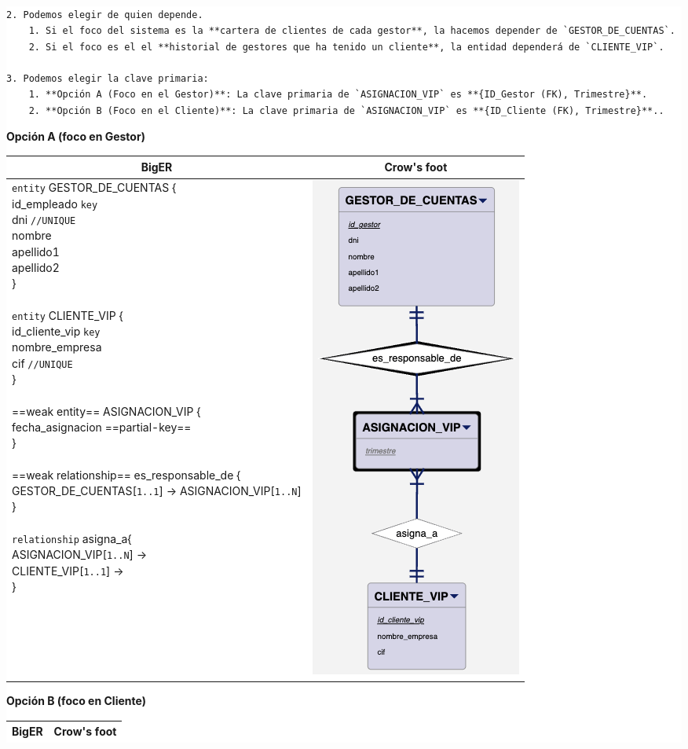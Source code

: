     2. Podemos elegir de quien depende. 
	    1. Si el foco del sistema es la **cartera de clientes de cada gestor**, la hacemos depender de `GESTOR_DE_CUENTAS`. 
	    2. Si el foco es el el **historial de gestores que ha tenido un cliente**, la entidad dependerá de `CLIENTE_VIP`.
        
    3. Podemos elegir la clave primaria:
	    1. **Opción A (Foco en el Gestor)**: La clave primaria de `ASIGNACION_VIP` es **{ID_Gestor (FK), Trimestre}**.
	    2. **Opción B (Foco en el Cliente)**: La clave primaria de `ASIGNACION_VIP` es **{ID_Cliente (FK), Trimestre}**..
        

**Opción A (foco en Gestor)**

| BigER                                                                                                                                                                                                                                                                                                                                                                                                                                                                                                                                              | Crow's foot                                                                  |
| -------------------------------------------------------------------------------------------------------------------------------------------------------------------------------------------------------------------------------------------------------------------------------------------------------------------------------------------------------------------------------------------------------------------------------------------------------------------------------------------------------------------------------------------------- | ---------------------------------------------------------------------------- |
| ```entity``` GESTOR_DE_CUENTAS {<br>id_empleado ```key```<br>dni ```//UNIQUE```<br>nombre<br>apellido1<br>apellido2<br>}<br><br>```entity``` CLIENTE_VIP {<br>id_cliente_vip ```key```<br>nombre_empresa<br>cif ```//UNIQUE```<br>}<br><br>==weak entity== ASIGNACION_VIP {<br>fecha_asignacion ==partial-key==<br>}<br><br>==weak relationship== es_responsable_de {<br>GESTOR_DE_CUENTAS[```1..1```] -> ASIGNACION_VIP[```1..N```]<br>}<br><br>```relationship``` asigna_a{<br>ASIGNACION_VIP[```1..N```] -><br>CLIENTE_VIP[```1..1```] -> <br>} | ![](resources/BD%20-%20BigER%20Debil%20Asignacion%20VIP2%20Crows%20Foot.png) |
   
   **Opción B (foco en Cliente)**

| BigER                                                                                                                                                                                                                                                                                                                                                                                                                                                                                                                                              | Crow's foot                                                                 |
| -------------------------------------------------------------------------------------------------------------------------------------------------------------------------------------------------------------------------------------------------------------------------------------------------------------------------------------------------------------------------------------------------------------------------------------------------------------------------------------------------------------------------------------------------- | --------------------------------------------------------------------------- |

[^1]: Nos referiremos a menudo a él también como modelo ER a secas.